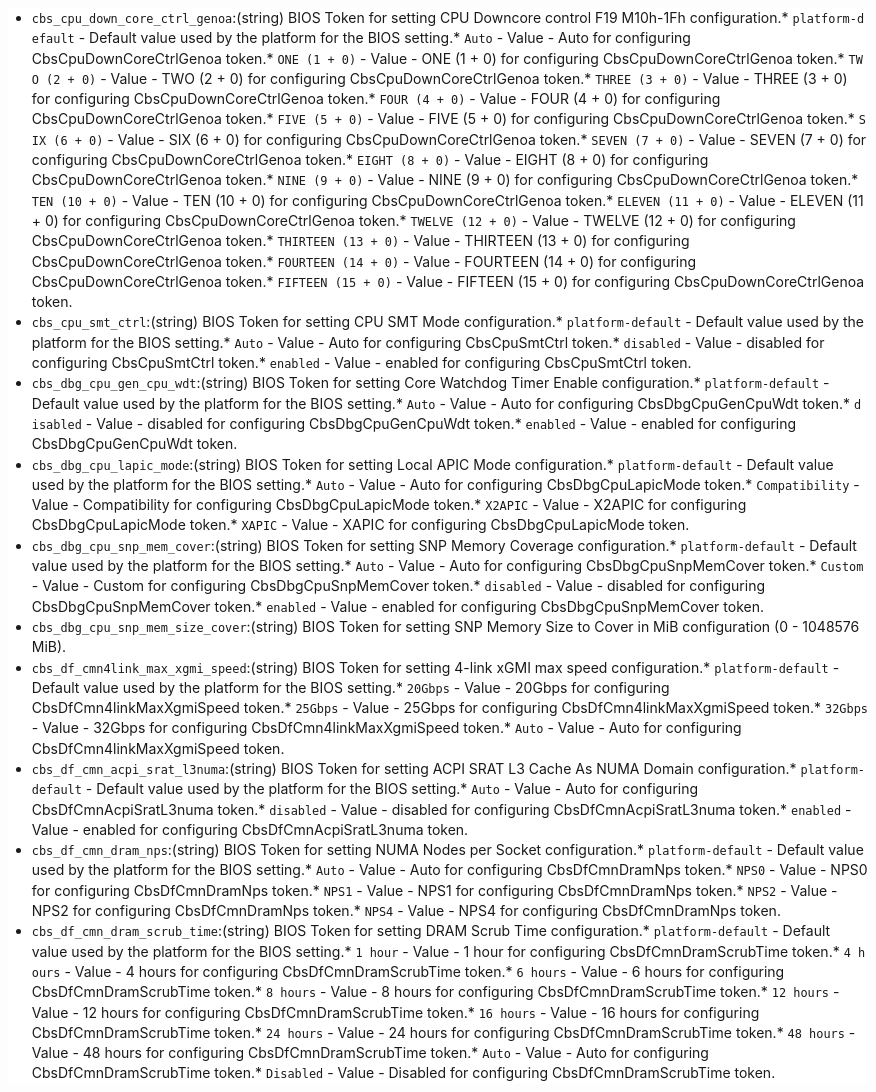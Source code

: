 * `cbs_cpu_down_core_ctrl_genoa`:(string) BIOS Token for setting CPU Downcore control F19 M10h-1Fh configuration.* `platform-default` - Default value used by the platform for the BIOS setting.* `Auto` - Value - Auto for configuring CbsCpuDownCoreCtrlGenoa token.* `ONE (1 + 0)` - Value - ONE (1 + 0) for configuring CbsCpuDownCoreCtrlGenoa token.* `TWO (2 + 0)` - Value - TWO (2 + 0) for configuring CbsCpuDownCoreCtrlGenoa token.* `THREE (3 + 0)` - Value - THREE (3 + 0) for configuring CbsCpuDownCoreCtrlGenoa token.* `FOUR (4 + 0)` - Value - FOUR (4 + 0) for configuring CbsCpuDownCoreCtrlGenoa token.* `FIVE (5 + 0)` - Value - FIVE (5 + 0) for configuring CbsCpuDownCoreCtrlGenoa token.* `SIX (6 + 0)` - Value - SIX (6 + 0) for configuring CbsCpuDownCoreCtrlGenoa token.* `SEVEN (7 + 0)` - Value - SEVEN (7 + 0) for configuring CbsCpuDownCoreCtrlGenoa token.* `EIGHT (8 + 0)` - Value - EIGHT (8 + 0) for configuring CbsCpuDownCoreCtrlGenoa token.* `NINE (9 + 0)` - Value - NINE (9 + 0) for configuring CbsCpuDownCoreCtrlGenoa token.* `TEN (10 + 0)` - Value - TEN (10 + 0) for configuring CbsCpuDownCoreCtrlGenoa token.* `ELEVEN (11 + 0)` - Value - ELEVEN (11 + 0) for configuring CbsCpuDownCoreCtrlGenoa token.* `TWELVE (12 + 0)` - Value - TWELVE (12 + 0) for configuring CbsCpuDownCoreCtrlGenoa token.* `THIRTEEN (13 + 0)` - Value - THIRTEEN (13 + 0) for configuring CbsCpuDownCoreCtrlGenoa token.* `FOURTEEN (14 + 0)` - Value - FOURTEEN (14 + 0) for configuring CbsCpuDownCoreCtrlGenoa token.* `FIFTEEN (15 + 0)` - Value - FIFTEEN (15 + 0) for configuring CbsCpuDownCoreCtrlGenoa token. 
* `cbs_cpu_smt_ctrl`:(string) BIOS Token for setting CPU SMT Mode configuration.* `platform-default` - Default value used by the platform for the BIOS setting.* `Auto` - Value - Auto for configuring CbsCpuSmtCtrl token.* `disabled` - Value - disabled for configuring CbsCpuSmtCtrl token.* `enabled` - Value - enabled for configuring CbsCpuSmtCtrl token. 
* `cbs_dbg_cpu_gen_cpu_wdt`:(string) BIOS Token for setting Core Watchdog Timer Enable configuration.* `platform-default` - Default value used by the platform for the BIOS setting.* `Auto` - Value - Auto for configuring CbsDbgCpuGenCpuWdt token.* `disabled` - Value - disabled for configuring CbsDbgCpuGenCpuWdt token.* `enabled` - Value - enabled for configuring CbsDbgCpuGenCpuWdt token. 
* `cbs_dbg_cpu_lapic_mode`:(string) BIOS Token for setting Local APIC Mode configuration.* `platform-default` - Default value used by the platform for the BIOS setting.* `Auto` - Value - Auto for configuring CbsDbgCpuLapicMode token.* `Compatibility` - Value - Compatibility for configuring CbsDbgCpuLapicMode token.* `X2APIC` - Value - X2APIC for configuring CbsDbgCpuLapicMode token.* `XAPIC` - Value - XAPIC for configuring CbsDbgCpuLapicMode token. 
* `cbs_dbg_cpu_snp_mem_cover`:(string) BIOS Token for setting SNP Memory Coverage configuration.* `platform-default` - Default value used by the platform for the BIOS setting.* `Auto` - Value - Auto for configuring CbsDbgCpuSnpMemCover token.* `Custom` - Value - Custom for configuring CbsDbgCpuSnpMemCover token.* `disabled` - Value - disabled for configuring CbsDbgCpuSnpMemCover token.* `enabled` - Value - enabled for configuring CbsDbgCpuSnpMemCover token. 
* `cbs_dbg_cpu_snp_mem_size_cover`:(string) BIOS Token for setting SNP Memory Size to Cover in MiB configuration (0 - 1048576 MiB). 
* `cbs_df_cmn4link_max_xgmi_speed`:(string) BIOS Token for setting 4-link xGMI max speed configuration.* `platform-default` - Default value used by the platform for the BIOS setting.* `20Gbps` - Value - 20Gbps for configuring CbsDfCmn4linkMaxXgmiSpeed token.* `25Gbps` - Value - 25Gbps for configuring CbsDfCmn4linkMaxXgmiSpeed token.* `32Gbps` - Value - 32Gbps for configuring CbsDfCmn4linkMaxXgmiSpeed token.* `Auto` - Value - Auto for configuring CbsDfCmn4linkMaxXgmiSpeed token. 
* `cbs_df_cmn_acpi_srat_l3numa`:(string) BIOS Token for setting ACPI SRAT L3 Cache As NUMA Domain configuration.* `platform-default` - Default value used by the platform for the BIOS setting.* `Auto` - Value - Auto for configuring CbsDfCmnAcpiSratL3numa token.* `disabled` - Value - disabled for configuring CbsDfCmnAcpiSratL3numa token.* `enabled` - Value - enabled for configuring CbsDfCmnAcpiSratL3numa token. 
* `cbs_df_cmn_dram_nps`:(string) BIOS Token for setting NUMA Nodes per Socket configuration.* `platform-default` - Default value used by the platform for the BIOS setting.* `Auto` - Value - Auto for configuring CbsDfCmnDramNps token.* `NPS0` - Value - NPS0 for configuring CbsDfCmnDramNps token.* `NPS1` - Value - NPS1 for configuring CbsDfCmnDramNps token.* `NPS2` - Value - NPS2 for configuring CbsDfCmnDramNps token.* `NPS4` - Value - NPS4 for configuring CbsDfCmnDramNps token. 
* `cbs_df_cmn_dram_scrub_time`:(string) BIOS Token for setting DRAM Scrub Time configuration.* `platform-default` - Default value used by the platform for the BIOS setting.* `1 hour` - Value - 1 hour for configuring CbsDfCmnDramScrubTime token.* `4 hours` - Value - 4 hours for configuring CbsDfCmnDramScrubTime token.* `6 hours` - Value - 6 hours for configuring CbsDfCmnDramScrubTime token.* `8 hours` - Value - 8 hours for configuring CbsDfCmnDramScrubTime token.* `12 hours` - Value - 12 hours for configuring CbsDfCmnDramScrubTime token.* `16 hours` - Value - 16 hours for configuring CbsDfCmnDramScrubTime token.* `24 hours` - Value - 24 hours for configuring CbsDfCmnDramScrubTime token.* `48 hours` - Value - 48 hours for configuring CbsDfCmnDramScrubTime token.* `Auto` - Value - Auto for configuring CbsDfCmnDramScrubTime token.* `Disabled` - Value - Disabled for configuring CbsDfCmnDramScrubTime token. 